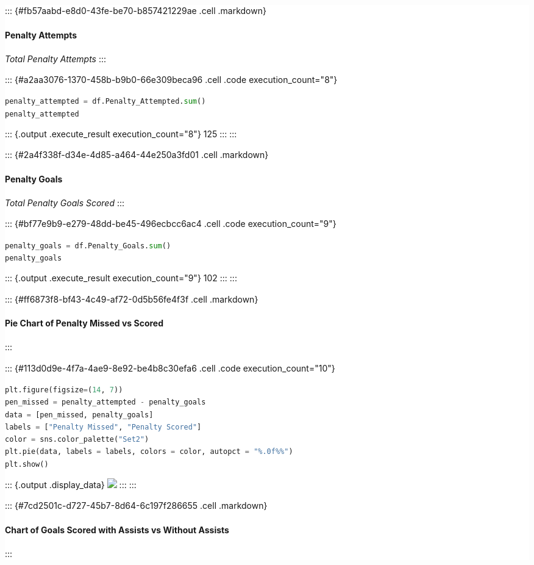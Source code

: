 ::: {#fb57aabd-e8d0-43fe-be70-b857421229ae .cell .markdown}
#### Penalty Attempts

*Total Penalty Attempts*
:::

::: {#a2aa3076-1370-458b-b9b0-66e309beca96 .cell .code execution_count="8"}
``` python
penalty_attempted = df.Penalty_Attempted.sum()
penalty_attempted
```

::: {.output .execute_result execution_count="8"}
    125
:::
:::

::: {#2a4f338f-d34e-4d85-a464-44e250a3fd01 .cell .markdown}
#### Penalty Goals

*Total Penalty Goals Scored*
:::

::: {#bf77e9b9-e279-48dd-be45-496ecbcc6ac4 .cell .code execution_count="9"}
``` python
penalty_goals = df.Penalty_Goals.sum()
penalty_goals
```

::: {.output .execute_result execution_count="9"}
    102
:::
:::

::: {#ff6873f8-bf43-4c49-af72-0d5b56fe4f3f .cell .markdown}
#### Pie Chart of Penalty Missed vs Scored
:::

::: {#113d0d9e-4f7a-4ae9-8e92-be4b8c30efa6 .cell .code execution_count="10"}
``` python
plt.figure(figsize=(14, 7))
pen_missed = penalty_attempted - penalty_goals
data = [pen_missed, penalty_goals]
labels = ["Penalty Missed", "Penalty Scored"]
color = sns.color_palette("Set2")
plt.pie(data, labels = labels, colors = color, autopct = "%.0f%%")
plt.show()
```

::: {.output .display_data}
![](vertopal_fad71fda17a84a1093d104d87eb1d2bc/47b157482b85c7e032ef003e56ca10fb1c82fd74.png)
:::
:::

::: {#7cd2501c-d727-45b7-8d64-6c197f286655 .cell .markdown}
#### Chart of Goals Scored with Assists vs Without Assists
:::
